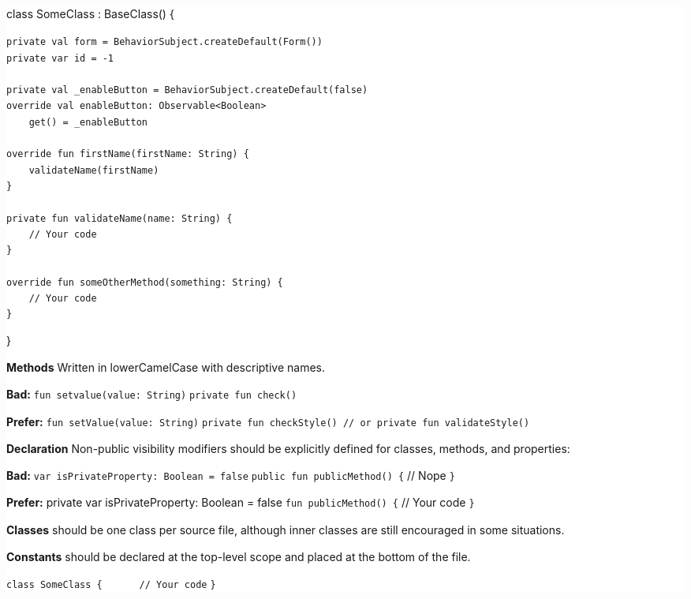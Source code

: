class SomeClass : BaseClass() {

    private val form = BehaviorSubject.createDefault(Form())
    private var id = -1

    private val _enableButton = BehaviorSubject.createDefault(false)
    override val enableButton: Observable<Boolean>
        get() = _enableButton

    override fun firstName(firstName: String) {
        validateName(firstName)
    }

    private fun validateName(name: String) {
        // Your code
    }

    override fun someOtherMethod(something: String) {
        // Your code
    }
}




**Methods**
Written in lowerCamelCase with descriptive names.


**Bad:**
`fun setvalue(value: String)`
`private fun check()`

**Prefer:**
`fun setValue(value: String)`
`private fun checkStyle() // or private fun validateStyle()`

**Declaration**
Non-public visibility modifiers should be explicitly defined for classes, methods, and properties:

**Bad:**
`var isPrivateProperty: Boolean = false`
`public fun publicMethod() {`
    // Nope
`}`

**Prefer:**
private var isPrivateProperty: Boolean = false
`fun publicMethod() {`
    // Your code
`}`

**Classes** should be one class per source file, although inner classes are still encouraged in some situations.

**Constants** should be declared at the top-level scope and placed at the bottom of the file.

`class SomeClass {  `
`    // Your code`
`}`
